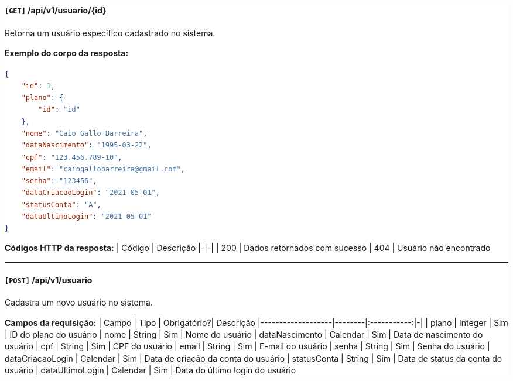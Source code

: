 
#### ``[GET]`` /api/v1/usuario/{id}
Retorna um usuário específico cadastrado no sistema.

**Exemplo do corpo da resposta:**

```json
{
    "id": 1,
    "plano": {
        "id": "id"
    },
    "nome": "Caio Gallo Barreira",
    "dataNascimento": "1995-03-22",
    "cpf": "123.456.789-10",
    "email": "caiogallobarreira@gmail.com",
    "senha": "123456",
    "dataCriacaoLogin": "2021-05-01",
    "statusConta": "A",
    "dataUltimoLogin": "2021-05-01"
}
```

**Códigos HTTP da resposta:**
| Código | Descrição
|-|-|
| 200 | Dados retornados com sucesso
| 404 | Usuário não encontrado

---

#### ``[POST]`` /api/v1/usuario
Cadastra um novo usuário no sistema.

**Campos da requisição:**
| Campo             | Tipo   | Obrigatório?| Descrição
|-------------------|--------|:-----------:|-|
| plano          | Integer    | Sim         | ID do plano do usuário
| nome        | String | Sim         | Nome do usuário
| dataNascimento     | Calendar   | Sim         | Data de nascimento do usuário
| cpf            | String | Sim         | CPF do usuário
| email          | String | Sim         | E-mail do usuário
| senha          | String | Sim         | Senha do usuário
| dataCriacaoLogin  | Calendar   | Sim         | Data de criação da conta do usuário
| statusConta   | String   | Sim         | Data de status da conta do usuário
| dataUltimoLogin   | Calendar   | Sim         | Data do último login do usuário
